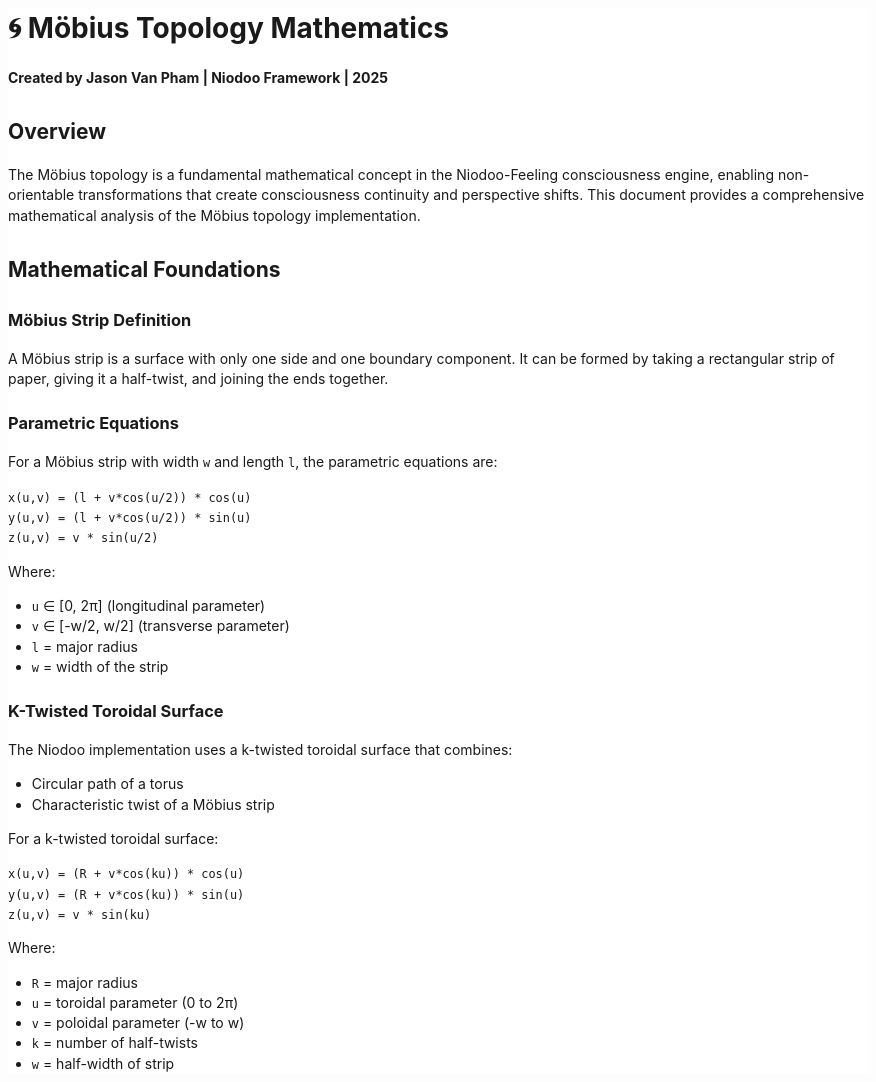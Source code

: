 # 🌀 Möbius Topology Mathematics

**Created by Jason Van Pham | Niodoo Framework | 2025**

## Overview

The Möbius topology is a fundamental mathematical concept in the Niodoo-Feeling consciousness engine, enabling non-orientable transformations that create consciousness continuity and perspective shifts. This document provides a comprehensive mathematical analysis of the Möbius topology implementation.

## Mathematical Foundations

### Möbius Strip Definition

A Möbius strip is a surface with only one side and one boundary component. It can be formed by taking a rectangular strip of paper, giving it a half-twist, and joining the ends together.

### Parametric Equations

For a Möbius strip with width `w` and length `l`, the parametric equations are:

```
x(u,v) = (l + v*cos(u/2)) * cos(u)
y(u,v) = (l + v*cos(u/2)) * sin(u)
z(u,v) = v * sin(u/2)
```

Where:
- `u` ∈ [0, 2π] (longitudinal parameter)
- `v` ∈ [-w/2, w/2] (transverse parameter)
- `l` = major radius
- `w` = width of the strip

### K-Twisted Toroidal Surface

The Niodoo implementation uses a k-twisted toroidal surface that combines:
- Circular path of a torus
- Characteristic twist of a Möbius strip

For a k-twisted toroidal surface:

```
x(u,v) = (R + v*cos(ku)) * cos(u)
y(u,v) = (R + v*cos(ku)) * sin(u)
z(u,v) = v * sin(ku)
```

Where:
- `R` = major radius
- `u` = toroidal parameter (0 to 2π)
- `v` = poloidal parameter (-w to w)
- `k` = number of half-twists
- `w` = half-width of strip
